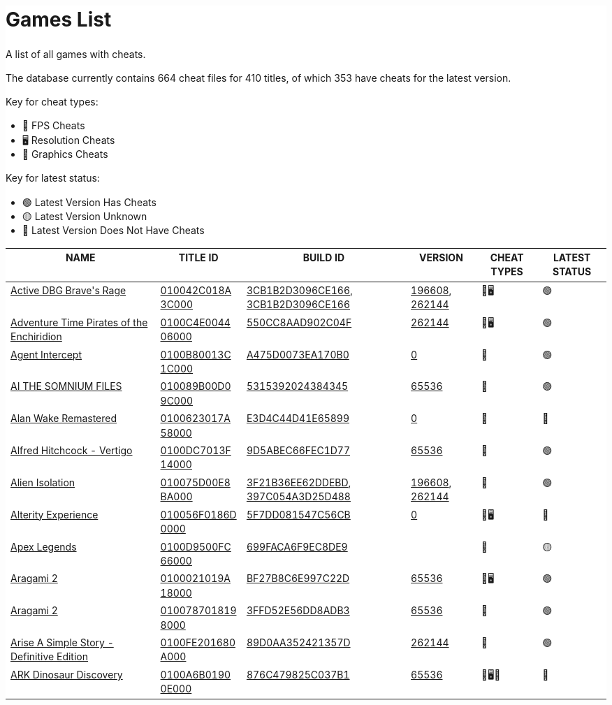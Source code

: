# Games List
A list of all games with cheats. 

The database currently contains 664 cheat files for 410 titles, of which 353 have cheats for the latest version.

Key for cheat types:
- 🏃 FPS Cheats
- 🖥️ Resolution Cheats
- 🌄 Graphics Cheats

Key for latest status:
- 🟢 Latest Version Has Cheats
- 🟡 Latest Version Unknown
- 🔴 Latest Version Does Not Have Cheats

| NAME | TITLE ID | BUILD ID | VERSION | CHEAT TYPES | LATEST STATUS |
| --- | --- | --- | --- | --- | --- |
[Active DBG Brave's Rage](titles/010042C018A3C000/Active%20DBG%20Brave%27s%20Rage.txt) | [010042C018A3C000](titles/010042C018A3C000) | [3CB1B2D3096CE166](titles/010042C018A3C000/cheats/3CB1B2D3096CE166.txt), [3CB1B2D3096CE166](titles/010042C018A3C000/cheats/3CB1B2D3096CE166.txt) | [196608](titles/010042C018A3C000/cheats/3CB1B2D3096CE166.txt), [262144](titles/010042C018A3C000/cheats/3CB1B2D3096CE166.txt) | 🏃🖥️ | 🟢 |
[Adventure Time Pirates of the Enchiridion](titles/0100C4E004406000/Adventure%20Time%20Pirates%20of%20the%20Enchiridion.txt) | [0100C4E004406000](titles/0100C4E004406000) | [550CC8AAD902C04F](titles/0100C4E004406000/cheats/550CC8AAD902C04F.txt) | [262144](titles/0100C4E004406000/cheats/550CC8AAD902C04F.txt) | 🏃🖥️ | 🟢 |
[Agent Intercept](titles/0100B80013C1C000/Agent%20Intercept.txt) | [0100B80013C1C000](titles/0100B80013C1C000) | [A475D0073EA170B0](titles/0100B80013C1C000/cheats/A475D0073EA170B0.txt) | [0](titles/0100B80013C1C000/cheats/A475D0073EA170B0.txt) | 🏃 | 🟢 |
[AI THE SOMNIUM FILES](titles/010089B00D09C000/AI%20THE%20SOMNIUM%20FILES.txt) | [010089B00D09C000](titles/010089B00D09C000) | [5315392024384345](titles/010089B00D09C000/cheats/5315392024384345.txt) | [65536](titles/010089B00D09C000/cheats/5315392024384345.txt) | 🏃 | 🟢 |
[Alan Wake Remastered](titles/0100623017A58000/Alan%20Wake%20Remastered.txt) | [0100623017A58000](titles/0100623017A58000) | [E3D4C44D41E65899](titles/0100623017A58000/cheats/E3D4C44D41E65899.txt) | [0](titles/0100623017A58000/cheats/E3D4C44D41E65899.txt) | 🏃 | 🔴 |
[Alfred Hitchcock - Vertigo](titles/0100DC7013F14000/Alfred%20Hitchcock%20-%20Vertigo.txt) | [0100DC7013F14000](titles/0100DC7013F14000) | [9D5ABEC66FEC1D77](titles/0100DC7013F14000/cheats/9D5ABEC66FEC1D77.txt) | [65536](titles/0100DC7013F14000/cheats/9D5ABEC66FEC1D77.txt) | 🏃 | 🟢 |
[Alien Isolation](titles/010075D00E8BA000/Alien%20Isolation.txt) | [010075D00E8BA000](titles/010075D00E8BA000) | [3F21B36EE62DDEBD](titles/010075D00E8BA000/cheats/3F21B36EE62DDEBD.txt), [397C054A3D25D488](titles/010075D00E8BA000/cheats/397C054A3D25D488.txt) | [196608](titles/010075D00E8BA000/cheats/3F21B36EE62DDEBD.txt), [262144](titles/010075D00E8BA000/cheats/397C054A3D25D488.txt) | 🏃 | 🟢 |
[Alterity Experience](titles/010056F0186D0000/Alterity%20Experience.txt) | [010056F0186D0000](titles/010056F0186D0000) | [5F7DD081547C56CB](titles/010056F0186D0000/cheats/5F7DD081547C56CB.txt) | [0](titles/010056F0186D0000/cheats/5F7DD081547C56CB.txt) | 🏃🖥️ | 🔴 |
[Apex Legends](titles/0100D9500FC66000/Apex%20Legends.txt) | [0100D9500FC66000](titles/0100D9500FC66000) | [699FACA6F9EC8DE9](titles/0100D9500FC66000/cheats/699FACA6F9EC8DE9.txt) |  | 🏃 | 🟡 |
[Aragami 2](titles/0100021019A18000/Aragami%202.txt) | [0100021019A18000](titles/0100021019A18000) | [BF27B8C6E997C22D](titles/0100021019A18000/cheats/BF27B8C6E997C22D.txt) | [65536](titles/0100021019A18000/cheats/BF27B8C6E997C22D.txt) | 🏃🖥️ | 🟢 |
[Aragami 2](titles/0100787018198000/Aragami%202.txt) | [0100787018198000](titles/0100787018198000) | [3FFD52E56DD8ADB3](titles/0100787018198000/cheats/3FFD52E56DD8ADB3.txt) | [65536](titles/0100787018198000/cheats/3FFD52E56DD8ADB3.txt) | 🏃 | 🟢 |
[Arise A Simple Story - Definitive Edition](titles/0100FE201680A000/Arise%20A%20Simple%20Story%20-%20Definitive%20Edition.txt) | [0100FE201680A000](titles/0100FE201680A000) | [89D0AA352421357D](titles/0100FE201680A000/cheats/89D0AA352421357D.txt) | [262144](titles/0100FE201680A000/cheats/89D0AA352421357D.txt) | 🏃 | 🟢 |
[ARK Dinosaur Discovery](titles/0100A6B01900E000/ARK%20Dinosaur%20Discovery.txt) | [0100A6B01900E000](titles/0100A6B01900E000) | [876C479825C037B1](titles/0100A6B01900E000/cheats/876C479825C037B1.txt) | [65536](titles/0100A6B01900E000/cheats/876C479825C037B1.txt) | 🏃🖥️🌄 | 🔴 |